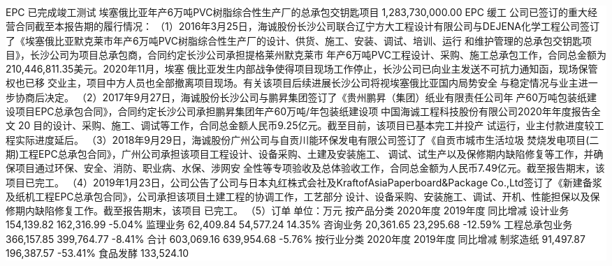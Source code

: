EPC
已完成竣工测试
埃塞俄比亚年产6万吨PVC树脂综合性生产厂的总承包交钥匙项目
1,283,730,000.00
EPC
缓工
公司已签订的重大经营合同截至本报告期的履行情况：
（1）2016年3月25日，海诚股份长沙公司联合辽宁方大工程设计有限公司与DEJENA化学工程公司签订
了《埃塞俄比亚默克莱市年产6万吨PVC树脂综合性生产厂的设计、供货、施工、安装、调试、培训、运行
和维护管理的总承包交钥匙项目》，长沙公司为项目总承包商，合同约定长沙公司承担提格莱州默克莱市
年产6万吨PVC工程设计、采购、施工总承包工作，合同总金额为210,446,811.35美元。2020年11月，埃塞
俄比亚发生内部战争使得项目现场工作停止，长沙公司已向业主发送不可抗力通知函，现场保管权也已移
交业主，项目中方人员也全部撤离项目现场。有关该项目后续进展长沙公司将视埃塞俄比亚国内局势安全
与稳定情况与业主进一步协商后决定。
（2）2017年9月27日，海诚股份长沙公司与鹏昇集团签订了《贵州鹏昇（集团）纸业有限责任公司年
产60万吨包装纸建设项目EPC总承包合同》，合同约定长沙公司承担鹏昇集团年产60万吨/年包装纸建设项
中国海诚工程科技股份有限公司2020年年度报告全文
20
目的设计、采购、施工、调试等工作，合同总金额人民币9.25亿元。截至目前，该项目已基本完工并投产
试运行，业主付款进度较工程实际进度延后。
（3）2018年9月29日，海诚股份广州公司与自贡川能环保发电有限公司签订了《自贡市城市生活垃圾
焚烧发电项目(二期)工程EPC总承包合同》，广州公司承担该项目工程设计、设备采购、土建及安装施工、
调试、试生产以及保修期内缺陷修复等工作，并确保项目通过环保、安全、消防、职业病、水保、涉网安
全性等专项验收及总体验收工作，合同总金额为人民币7.49亿元。截至报告期末，该项目已完工。
（4）2019年1月23日，公司公告了公司与日本丸红株式会社及KraftofAsiaPaperboard&Package
Co.,Ltd签订了《新建备浆及纸机工程EPC总承包合同》，公司承担该项目土建工程的协调工作，工艺部分
设计、设备采购、安装施工、调试、开机、性能担保以及保修期内缺陷修复工作。截至报告期末，该项目
已完工。
（5）订单
单位：万元
按产品分类
2020年度
2019年度
同比增减
设计业务
154,139.82
162,316.99
-5.04%
监理业务
62,409.84
54,577.24
14.35%
咨询业务
20,361.65
23,295.68
-12.59%
工程总承包业务
366,157.85
399,764.77
-8.41%
合计
603,069.16
639,954.68
-5.76%
按行业分类
2020年度
2019年度
同比增减
制浆造纸
91,497.87
196,387.57
-53.41%
食品发酵
133,524.10